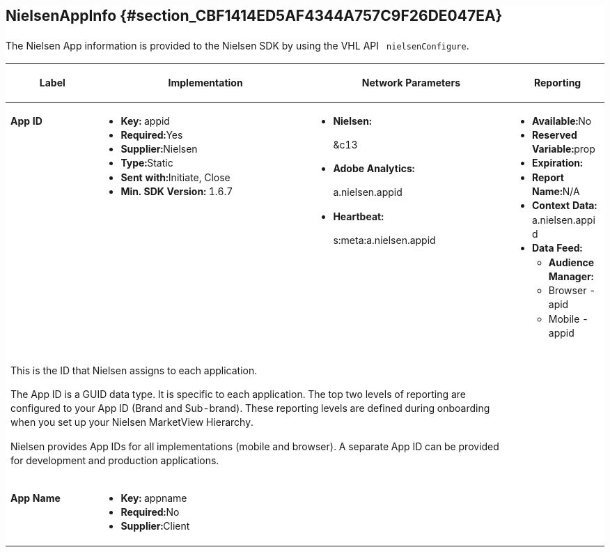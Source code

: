 
## NielsenAppInfo {#section_CBF1414ED5AF4344A757C9F26DE047EA}

The Nielsen App information is provided to the Nielsen SDK by using the VHL API ` nielsenConfigure`. 

<table id="table_ylw_rq1_21b"> 
 <thead> 
  <tr> 
   <th colname="col1" align="center" valign="middle" class="entry"> <p>Label</p> </th> 
   <th colname="col2" align="center" valign="middle" class="entry"> <p>Implementation</p> </th> 
   <th colname="col7" align="center" valign="middle" class="entry"> <p>Network Parameters</p> </th> 
   <th colname="col6" align="center" valign="middle" class="entry"> <p>Reporting</p> </th> 
  </tr> 
 </thead>
 <tbody> 
  <tr> 
   <td colname="col1" morerows="1"> <p><b>App ID</b> </p> </td> 
   <td colname="col2"> <p> 
     <ul id="ul_zlw_rq1_21b"> 
      <li><b>Key:</b> <span class="codeph"> appid </span> </li> 
      <li><b>Required:</b>Yes </li> 
      <li><b>Supplier:</b>Nielsen</li> 
      <li><b>Type:</b>Static</li> 
      <li><b>Sent with:</b>Initiate, Close</li> 
      <li><b>Min. SDK Version:</b> 1.6.7</li> 
     </ul> </p> </td> 
   <td colname="col7"> <p> 
     <ul id="ul_amw_rq1_21b"> 
      <li><b>Nielsen:</b> <p> <span class="codeph"> &amp;c13 </span></p></li> 
      <li><b>Adobe Analytics:</b><p> <span class="codeph"> a.nielsen.appid </span></p></li> 
      <li><b>Heartbeat:</b><p> <span class="codeph"> s:meta:a.nielsen.appid </span></p></li> 
     </ul> </p> </td> 
   <td colname="col6"> 
    <ul id="ul_bmw_rq1_21b"> 
     <li><b>Available:</b>No</li> 
     <li><b>Reserved Variable:</b>prop </li> 
     <li><b>Expiration:</b> </li> 
     <li><b>Report Name:</b>N/A </li> 
     <li><b>Context Data:</b> <span class="codeph"> a.nielsen.appid </span></li> 
     <li><b>Data Feed:</b> 
      <ul id="ul_amb_hr1_21b"> 
       <li><b>Audience Manager:</b> <span class="codeph"> </span></li> 
       <li>Browser - <span class="codeph"> apid </span></li> 
       <li>Mobile - <span class="codeph"> appid </span></li> 
      </ul></li> 
    </ul> </td> 
  </tr> 
  <tr> 
   <td colname="col2" colspan="3"> <p>This is the ID that Nielsen assigns to each application.</p> <p>The App ID is a GUID data type. It is specific to each application. The top two levels of reporting are configured to your App ID (Brand and Sub-brand). These reporting levels are defined during onboarding when you set up your Nielsen MarketView Hierarchy.</p> <p>Nielsen provides App IDs for all implementations (mobile and browser). A separate App ID can be provided for development and production applications.</p> </td> 
  </tr> 
  <tr> 
   <td colname="col1" morerows="1"> <p><b>App Name</b> </p> </td> 
   <td colname="col2"> <p> 
     <ul> 
      <li><b>Key:</b> <span class="codeph"> appname </span> </li> 
      <li><b>Required:</b>No</li> 
      <li><b>Supplier:</b>Client</li> 